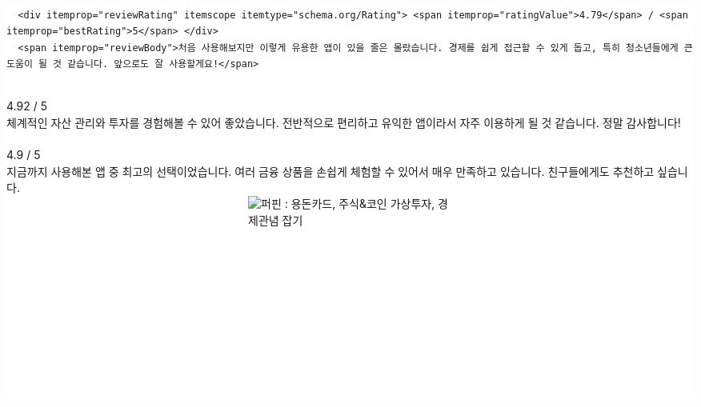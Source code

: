       <div itemprop="reviewRating" itemscope itemtype="schema.org/Rating"> <span itemprop="ratingValue">4.79</span> / <span itemprop="bestRating">5</span> </div>
      <span itemprop="reviewBody">처음 사용해보지만 이렇게 유용한 앱이 있을 줄은 몰랐습니다. 경제를 쉽게 접근할 수 있게 돕고, 특히 청소년들에게 큰 도움이 될 것 같습니다. 앞으로도 잘 사용할게요!</span>
  </div>
  <br>
  <div itemprop="review" itemscope itemtype="https://schema.org/Review">
      <div itemprop="reviewRating" itemscope itemtype="schema.org/Rating"> <span itemprop="ratingValue">4.92</span> / <span itemprop="bestRating">5</span> </div>
      <span itemprop="reviewBody">체계적인 자산 관리와 투자를 경험해볼 수 있어 좋았습니다. 전반적으로 편리하고 유익한 앱이라서 자주 이용하게 될 것 같습니다. 정말 감사합니다!</span>
  </div>
  <br>
  <div itemprop="review" itemscope itemtype="https://schema.org/Review">
      <div itemprop="reviewRating" itemscope itemtype="schema.org/Rating"> <span itemprop="ratingValue">4.9</span> / <span itemprop="bestRating">5</span> </div>
      <span itemprop="reviewBody">지금까지 사용해본 앱 중 최고의 선택이었습니다. 여러 금융 상품을 손쉽게 체험할 수 있어서 매우 만족하고 있습니다. 친구들에게도 추천하고 싶습니다.</span>
  </div>
  </blockquote>
</div>
<figure class="image" style="display: flex; justify-content: center; align-items: center; margin: 0;"><img src="https://play-lh.googleusercontent.com/jEXm9DdPZST7XtPGO9lhXYN39fPLv-LfDTVbZ-SSCI709vzkwnyvgOdDhyA-emyWImk=s256-rw" alt="퍼핀 : 용돈카드, 주식&코인 가상투자, 경제관념 잡기" width="256" height="256" style="max-width: 100%; height: auto;"></figure>